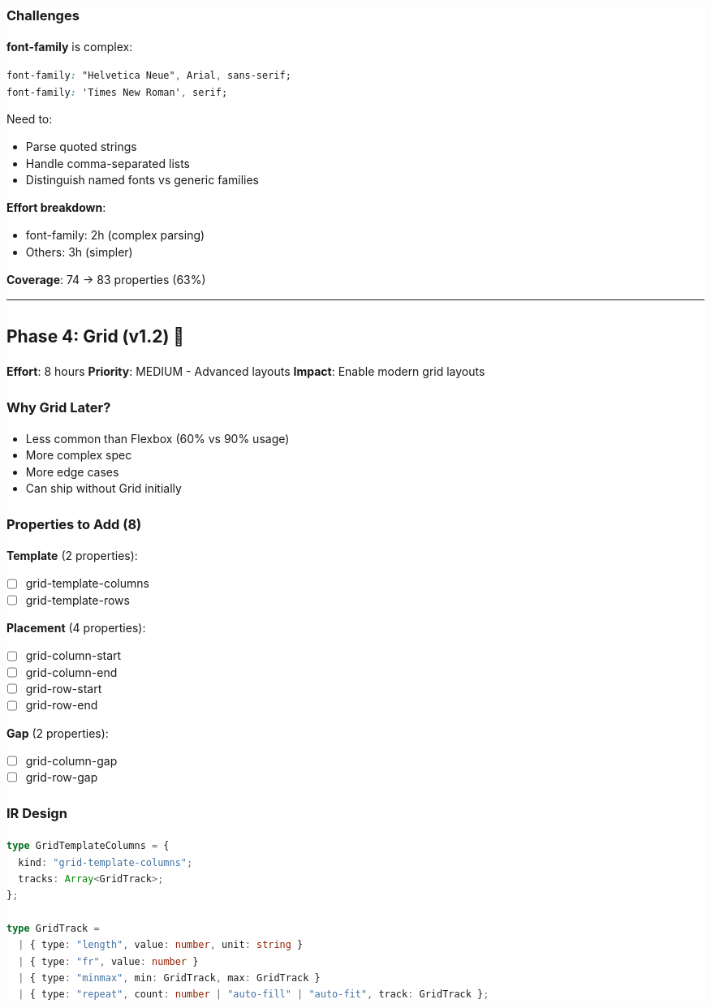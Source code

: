 ### Challenges

**font-family** is complex:

```css
font-family: "Helvetica Neue", Arial, sans-serif;
font-family: 'Times New Roman', serif;
```

Need to:
- Parse quoted strings
- Handle comma-separated lists
- Distinguish named fonts vs generic families

**Effort breakdown**:
- font-family: 2h (complex parsing)
- Others: 3h (simpler)

**Coverage**: 74 → 83 properties (63%)

---

## Phase 4: Grid (v1.2) 🎯

**Effort**: 8 hours
**Priority**: MEDIUM - Advanced layouts
**Impact**: Enable modern grid layouts

### Why Grid Later?

- Less common than Flexbox (60% vs 90% usage)
- More complex spec
- More edge cases
- Can ship without Grid initially

### Properties to Add (8)

**Template** (2 properties):
- [ ] grid-template-columns
- [ ] grid-template-rows

**Placement** (4 properties):
- [ ] grid-column-start
- [ ] grid-column-end
- [ ] grid-row-start
- [ ] grid-row-end

**Gap** (2 properties):
- [ ] grid-column-gap
- [ ] grid-row-gap

### IR Design

```typescript
type GridTemplateColumns = {
  kind: "grid-template-columns";
  tracks: Array<GridTrack>;
};

type GridTrack =
  | { type: "length", value: number, unit: string }
  | { type: "fr", value: number }
  | { type: "minmax", min: GridTrack, max: GridTrack }
  | { type: "repeat", count: number | "auto-fill" | "auto-fit", track: GridTrack };
```
